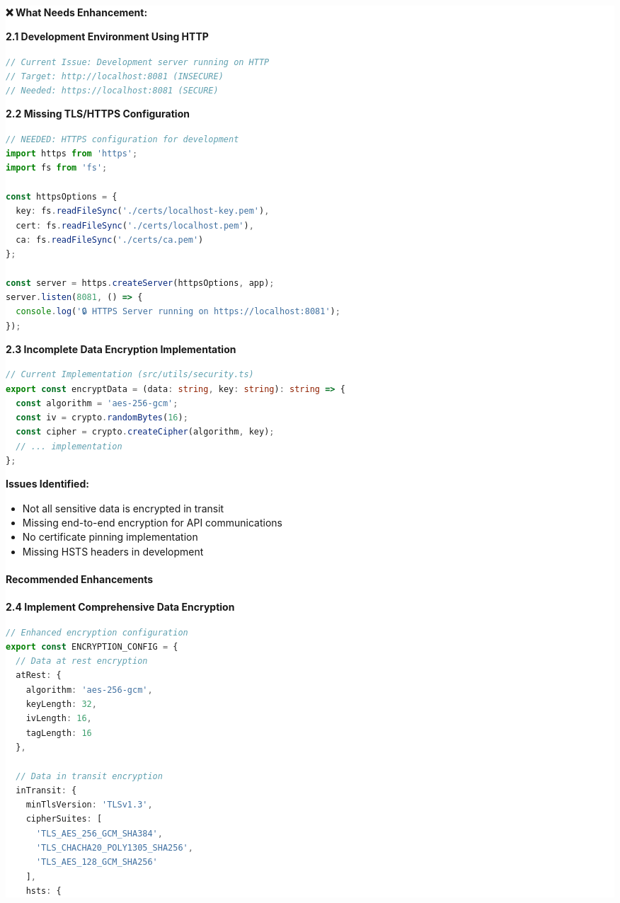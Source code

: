 **❌ What Needs Enhancement:**

**2.1 Development Environment Using HTTP**
```typescript
// Current Issue: Development server running on HTTP
// Target: http://localhost:8081 (INSECURE)
// Needed: https://localhost:8081 (SECURE)
```

**2.2 Missing TLS/HTTPS Configuration**
```typescript
// NEEDED: HTTPS configuration for development
import https from 'https';
import fs from 'fs';

const httpsOptions = {
  key: fs.readFileSync('./certs/localhost-key.pem'),
  cert: fs.readFileSync('./certs/localhost.pem'),
  ca: fs.readFileSync('./certs/ca.pem')
};

const server = https.createServer(httpsOptions, app);
server.listen(8081, () => {
  console.log('🔒 HTTPS Server running on https://localhost:8081');
});
```

**2.3 Incomplete Data Encryption Implementation**
```typescript
// Current Implementation (src/utils/security.ts)
export const encryptData = (data: string, key: string): string => {
  const algorithm = 'aes-256-gcm';
  const iv = crypto.randomBytes(16);
  const cipher = crypto.createCipher(algorithm, key);
  // ... implementation
};
```

**Issues Identified:**
- Not all sensitive data is encrypted in transit
- Missing end-to-end encryption for API communications
- No certificate pinning implementation
- Missing HSTS headers in development

#### **Recommended Enhancements**

**2.4 Implement Comprehensive Data Encryption**
```typescript
// Enhanced encryption configuration
export const ENCRYPTION_CONFIG = {
  // Data at rest encryption
  atRest: {
    algorithm: 'aes-256-gcm',
    keyLength: 32,
    ivLength: 16,
    tagLength: 16
  },
  
  // Data in transit encryption
  inTransit: {
    minTlsVersion: 'TLSv1.3',
    cipherSuites: [
      'TLS_AES_256_GCM_SHA384',
      'TLS_CHACHA20_POLY1305_SHA256',
      'TLS_AES_128_GCM_SHA256'
    ],
    hsts: {
```